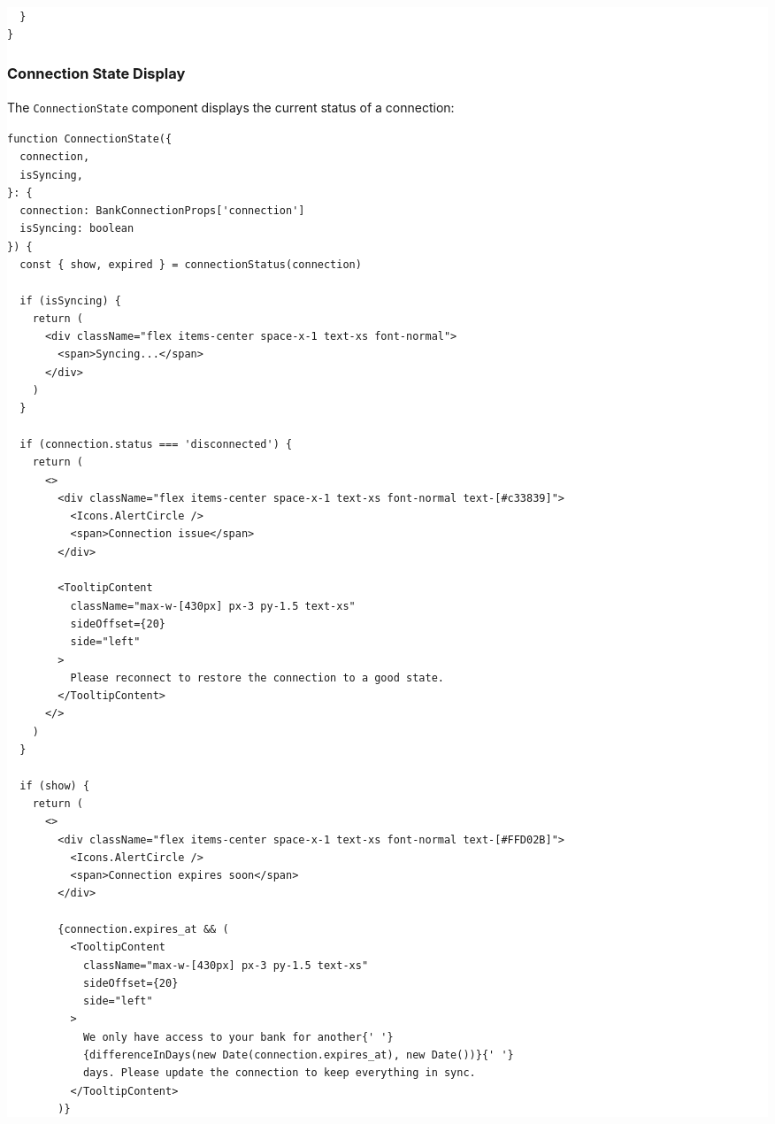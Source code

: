 ```tsx
  }
}
```

### Connection State Display

The `ConnectionState` component displays the current status of a connection:

```tsx
function ConnectionState({
  connection,
  isSyncing,
}: {
  connection: BankConnectionProps['connection']
  isSyncing: boolean
}) {
  const { show, expired } = connectionStatus(connection)

  if (isSyncing) {
    return (
      <div className="flex items-center space-x-1 text-xs font-normal">
        <span>Syncing...</span>
      </div>
    )
  }

  if (connection.status === 'disconnected') {
    return (
      <>
        <div className="flex items-center space-x-1 text-xs font-normal text-[#c33839]">
          <Icons.AlertCircle />
          <span>Connection issue</span>
        </div>

        <TooltipContent
          className="max-w-[430px] px-3 py-1.5 text-xs"
          sideOffset={20}
          side="left"
        >
          Please reconnect to restore the connection to a good state.
        </TooltipContent>
      </>
    )
  }

  if (show) {
    return (
      <>
        <div className="flex items-center space-x-1 text-xs font-normal text-[#FFD02B]">
          <Icons.AlertCircle />
          <span>Connection expires soon</span>
        </div>

        {connection.expires_at && (
          <TooltipContent
            className="max-w-[430px] px-3 py-1.5 text-xs"
            sideOffset={20}
            side="left"
          >
            We only have access to your bank for another{' '}
            {differenceInDays(new Date(connection.expires_at), new Date())}{' '}
            days. Please update the connection to keep everything in sync.
          </TooltipContent>
        )}
```
